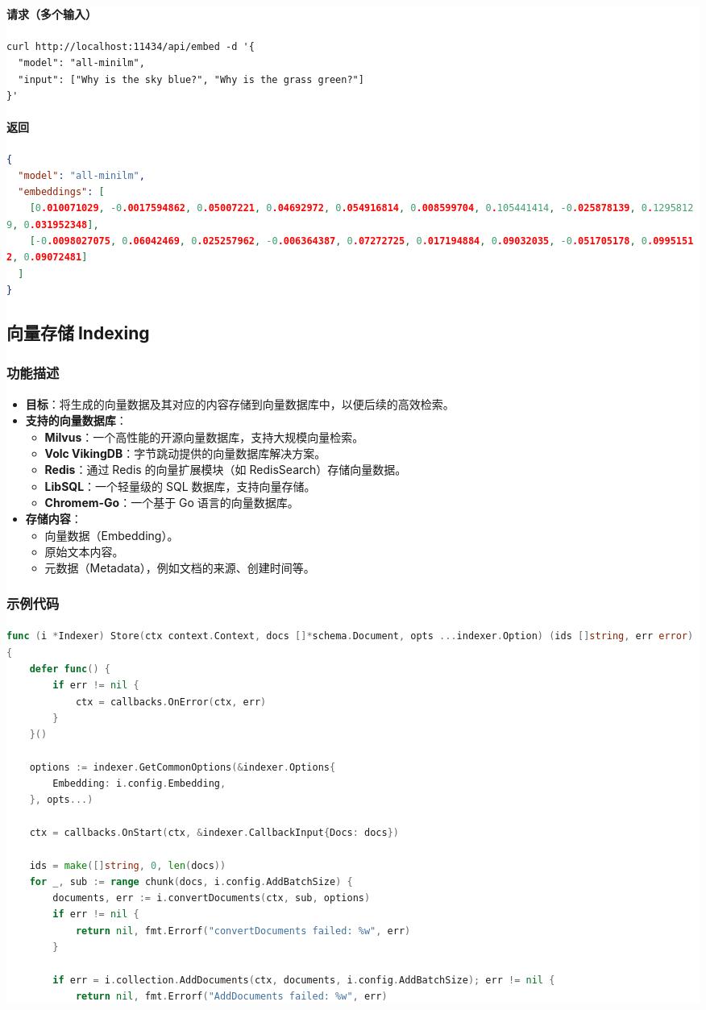#### 请求（多个输入）

```shell
curl http://localhost:11434/api/embed -d '{
  "model": "all-minilm",
  "input": ["Why is the sky blue?", "Why is the grass green?"]
}'
```

#### 返回

```json
{
  "model": "all-minilm",
  "embeddings": [
    [0.010071029, -0.0017594862, 0.05007221, 0.04692972, 0.054916814, 0.008599704, 0.105441414, -0.025878139, 0.12958129, 0.031952348],
    [-0.0098027075, 0.06042469, 0.025257962, -0.006364387, 0.07272725, 0.017194884, 0.09032035, -0.051705178, 0.09951512, 0.09072481]
  ]
}
```

## 向量存储 Indexing

### 功能描述

- **目标**：将生成的向量数据及其对应的内容存储到向量数据库中，以便后续的高效检索。
- **支持的向量数据库**：
  - **Milvus**：一个高性能的开源向量数据库，支持大规模向量检索。
  - **Volc VikingDB**：字节跳动提供的向量数据库解决方案。
  - **Redis**：通过 Redis 的向量扩展模块（如 RedisSearch）存储向量数据。
  - **LibSQL**：一个轻量级的 SQL 数据库，支持向量存储。
  - **Chromem-Go**：一个基于 Go 语言的向量数据库。
- **存储内容**：
  - 向量数据（Embedding）。
  - 原始文本内容。
  - 元数据（Metadata），例如文档的来源、创建时间等。

### 示例代码

```go
func (i *Indexer) Store(ctx context.Context, docs []*schema.Document, opts ...indexer.Option) (ids []string, err error) {
	defer func() {
		if err != nil {
			ctx = callbacks.OnError(ctx, err)
		}
	}()

	options := indexer.GetCommonOptions(&indexer.Options{
		Embedding: i.config.Embedding,
	}, opts...)

	ctx = callbacks.OnStart(ctx, &indexer.CallbackInput{Docs: docs})

	ids = make([]string, 0, len(docs))
	for _, sub := range chunk(docs, i.config.AddBatchSize) {
		documents, err := i.convertDocuments(ctx, sub, options)
		if err != nil {
			return nil, fmt.Errorf("convertDocuments failed: %w", err)
		}

		if err = i.collection.AddDocuments(ctx, documents, i.config.AddBatchSize); err != nil {
			return nil, fmt.Errorf("AddDocuments failed: %w", err)
```